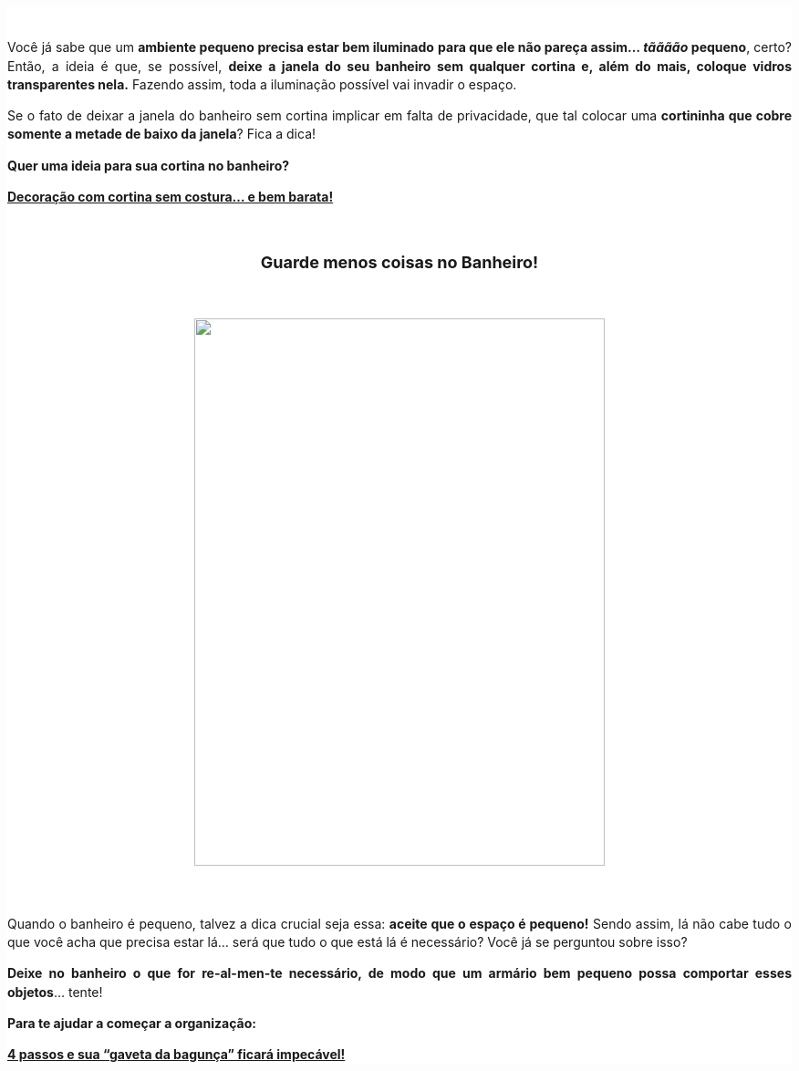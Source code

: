 &nbsp;

<p align="justify">
  Você já sabe que um <strong>ambiente pequeno precisa estar bem iluminado</strong> <strong>para que ele não pareça assim… <em>tãããão</em> pequeno</strong>, certo? Então, a ideia é que, se possível, <strong>deixe a janela do seu banheiro sem qualquer cortina e, além do mais, coloque vidros transparentes nela.</strong> Fazendo assim, toda a iluminação possível vai invadir o espaço.
</p>

<p align="justify">
  Se o fato de deixar a janela do banheiro sem cortina implicar em falta de privacidade, que tal colocar uma <strong>cortininha que cobre somente a metade de baixo da janela</strong>? Fica a dica!
</p>

<p align="justify">
  <strong>Quer uma ideia para sua cortina no banheiro?</strong>
</p>

<p align="justify">
  <strong><a href="http://www.trololodemulher.com.br/2014/02/27/decoracao-cortina-sem-costura/" target="_blank">Decoração com cortina sem costura&#8230; e bem barata!</a></strong>
</p>

&nbsp;

<p align="center">
  <strong><span style="font-size: large;">Guarde menos coisas no Banheiro!</span></strong>
</p>

&nbsp;

<p align="center">
  <a href="http://www.trololodemulher.com.br/blog/wp-content/uploads/2011/10/decoracao-banheiro-pequeno4.jpg"><img class="alignnone size-full wp-image-6991" title="decoração banheiro pequeno[4]" src="http://www.trololodemulher.com.br/blog/wp-content/uploads/2011/10/decoracao-banheiro-pequeno4.jpg" alt="" width="450" height="600" /></a>
</p>

&nbsp;

<p align="justify">
  Quando o banheiro é pequeno, talvez a dica crucial seja essa: <strong>aceite que o espaço é pequeno!</strong> Sendo assim, lá não cabe tudo o que você acha que precisa estar lá… será que tudo o que está lá é necessário? Você já se perguntou sobre isso?
</p>

<p align="justify">
  <strong>Deixe no banheiro o que for re-al-men-te necessário, de modo que um armário bem pequeno possa comportar esses objetos</strong>… tente!
</p>

<p align="justify">
  <strong>Para te ajudar a começar a organização:</strong>
</p>

<p align="justify">
  <strong><a href="http://www.trololodemulher.com.br/2010/10/27/4-passos-gaveta-organizada/" target="_blank">4 passos e sua &#8220;gaveta da bagunça&#8221; ficará impecável!</a></strong>
</p>

